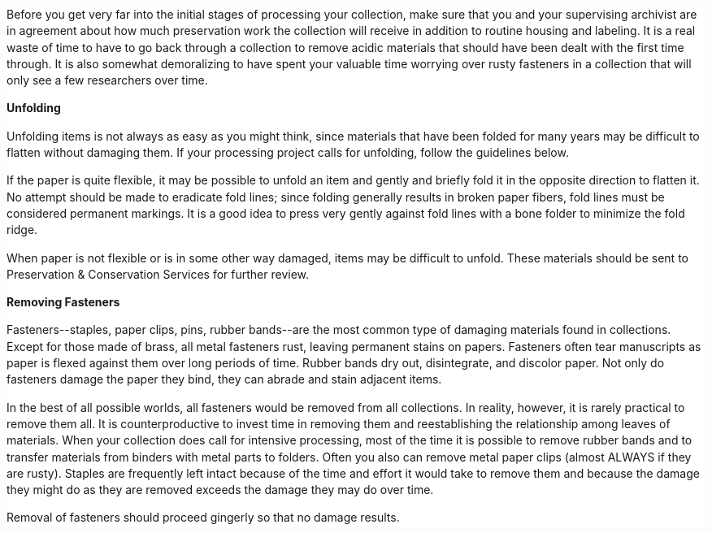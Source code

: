 Before you get very far into the initial stages of processing your collection, make sure that you and your
supervising archivist are in agreement about how much preservation work the collection will receive in
addition to routine housing and labeling. It is a real waste of time to have to go back through a collection
to remove acidic materials that should have been dealt with the first time through. It is also somewhat
demoralizing to have spent your valuable time worrying over rusty fasteners in a collection that will only
see a few researchers over time.

**Unfolding**

Unfolding items is not always as easy as you might think, since materials that have been
folded for many years may be difficult to flatten without damaging them. If your processing
project calls for unfolding, follow the guidelines below.

If the paper is quite flexible, it may be possible to unfold an item and gently and briefly fold it in the
opposite direction to flatten it. No attempt should be made to eradicate fold lines; since folding
generally results in broken paper fibers, fold lines must be considered permanent markings. It is a good
idea to press very gently against fold lines with a bone folder to minimize the fold ridge. 

When paper is not flexible or is in some other way damaged, items may be difficult to unfold. These materials should be sent to Preservation & Conservation Services for further review. 

**Removing Fasteners**

Fasteners--staples, paper clips, pins, rubber bands--are the most common type of damaging materials
found in collections. Except for those made of brass, all metal fasteners rust, leaving permanent stains
on papers. Fasteners often tear manuscripts as paper is flexed against them over long periods of time.
Rubber bands dry out, disintegrate, and discolor paper. Not only do fasteners damage the paper they
bind, they can abrade and stain adjacent items.

In the best of all possible worlds, all fasteners would be removed from all collections. In reality,
however, it is rarely practical to remove them all. It is counterproductive to invest time in removing
them and reestablishing the relationship among leaves of materials. When your collection does call for
intensive processing, most of the time it is possible to remove rubber bands and to transfer materials
from binders with metal parts to folders. Often you also can remove metal paper clips (almost ALWAYS
if they are rusty). Staples are frequently left intact because of the time and effort it would take to
remove them and because the damage they might do as they are removed exceeds the damage they
may do over time.

Removal of fasteners should proceed gingerly so that no damage results.
